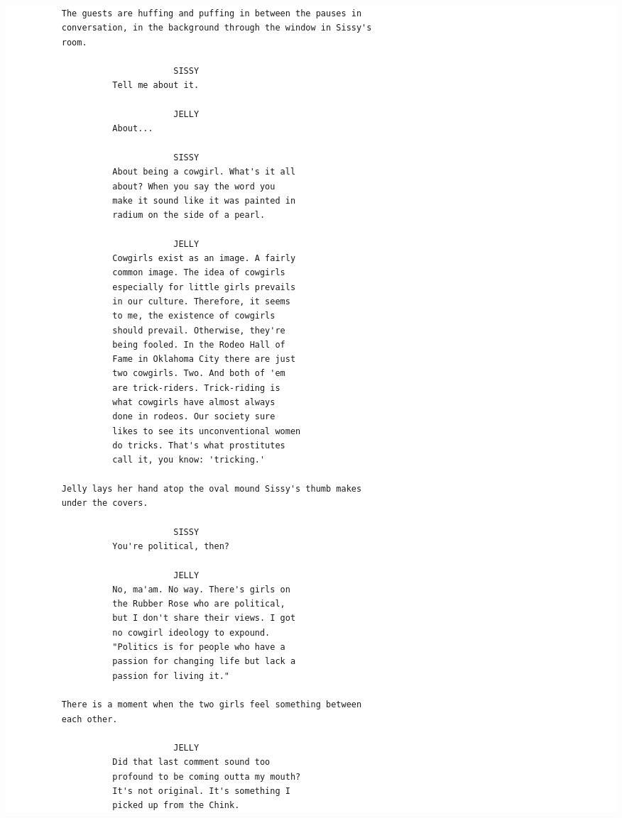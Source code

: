                The guests are huffing and puffing in between the pauses in 
               conversation, in the background through the window in Sissy's 
               room.

                                     SISSY
                         Tell me about it.

                                     JELLY
                         About...

                                     SISSY
                         About being a cowgirl. What's it all 
                         about? When you say the word you 
                         make it sound like it was painted in 
                         radium on the side of a pearl.

                                     JELLY
                         Cowgirls exist as an image. A fairly 
                         common image. The idea of cowgirls 
                         especially for little girls prevails 
                         in our culture. Therefore, it seems 
                         to me, the existence of cowgirls 
                         should prevail. Otherwise, they're 
                         being fooled. In the Rodeo Hall of 
                         Fame in Oklahoma City there are just 
                         two cowgirls. Two. And both of 'em 
                         are trick-riders. Trick-riding is 
                         what cowgirls have almost always 
                         done in rodeos. Our society sure 
                         likes to see its unconventional women 
                         do tricks. That's what prostitutes 
                         call it, you know: 'tricking.'

               Jelly lays her hand atop the oval mound Sissy's thumb makes 
               under the covers.

                                     SISSY
                         You're political, then?

                                     JELLY
                         No, ma'am. No way. There's girls on 
                         the Rubber Rose who are political, 
                         but I don't share their views. I got 
                         no cowgirl ideology to expound. 
                         "Politics is for people who have a 
                         passion for changing life but lack a 
                         passion for living it."

               There is a moment when the two girls feel something between 
               each other.

                                     JELLY
                         Did that last comment sound too 
                         profound to be coming outta my mouth? 
                         It's not original. It's something I 
                         picked up from the Chink.
